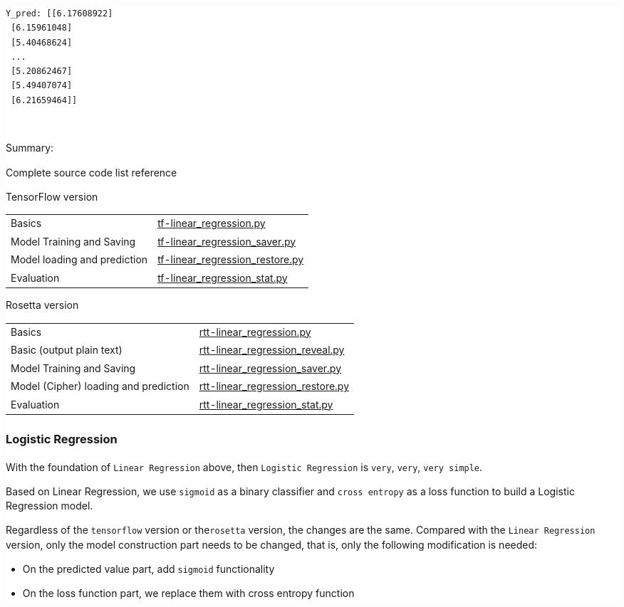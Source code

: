 ```log
Y_pred: [[6.17608922]
 [6.15961048]
 [5.40468624]
 ...
 [5.20862467]
 [5.49407074]
 [6.21659464]]
```

<br/>

Summary:

Complete source code list reference

TensorFlow version

|                              |                                                                                              |
| ---------------------------- | -------------------------------------------------------------------------------------------- |
| Basics                       | [tf-linear_regression.py](../example/tutorials/code/tf-linear_regression.py)                 |
| Model Training and Saving    | [tf-linear_regression_saver.py](../example/tutorials/code/tf-linear_regression_saver.py)     |
| Model loading and prediction | [tf-linear_regression_restore.py](../example/tutorials/code/tf-linear_regression_restore.py) |
| Evaluation                   | [tf-linear_regression_stat.py](../example/tutorials/code/tf-linear_regression_stat.py)       |

Rosetta version

|                                       |                                                                                                |
| ------------------------------------- | ---------------------------------------------------------------------------------------------- |
| Basics                                | [rtt-linear_regression.py](../example/tutorials/code/rtt-linear_regression.py)                 |
| Basic (output plain text)             | [rtt-linear_regression_reveal.py](../example/tutorials/code/rtt-linear_regression_reveal.py)   |
| Model Training and Saving             | [rtt-linear_regression_saver.py](../example/tutorials/code/rtt-linear_regression_saver.py)     |
| Model (Cipher) loading and prediction | [rtt-linear_regression_restore.py](../example/tutorials/code/rtt-linear_regression_restore.py) |
| Evaluation                            | [rtt-linear_regression_stat.py](../example/tutorials/code/rtt-linear_regression_stat.py)       |

### Logistic Regression

With the foundation of `Linear Regression` above, then `Logistic Regression` is `very`, `very`, `very simple`.

Based on Linear Regression, we use `sigmoid` as a binary classifier and `cross entropy` as a loss function to build a Logistic Regression model.

Regardless of the `tensorflow` version or the`rosetta` version, the changes are the same. Compared with the `Linear Regression` version, only the model construction part needs to be changed, that is, only the following modification is needed:

- On the predicted value part, add `sigmoid` functionality

- On the loss function part, we replace them with cross entropy function
